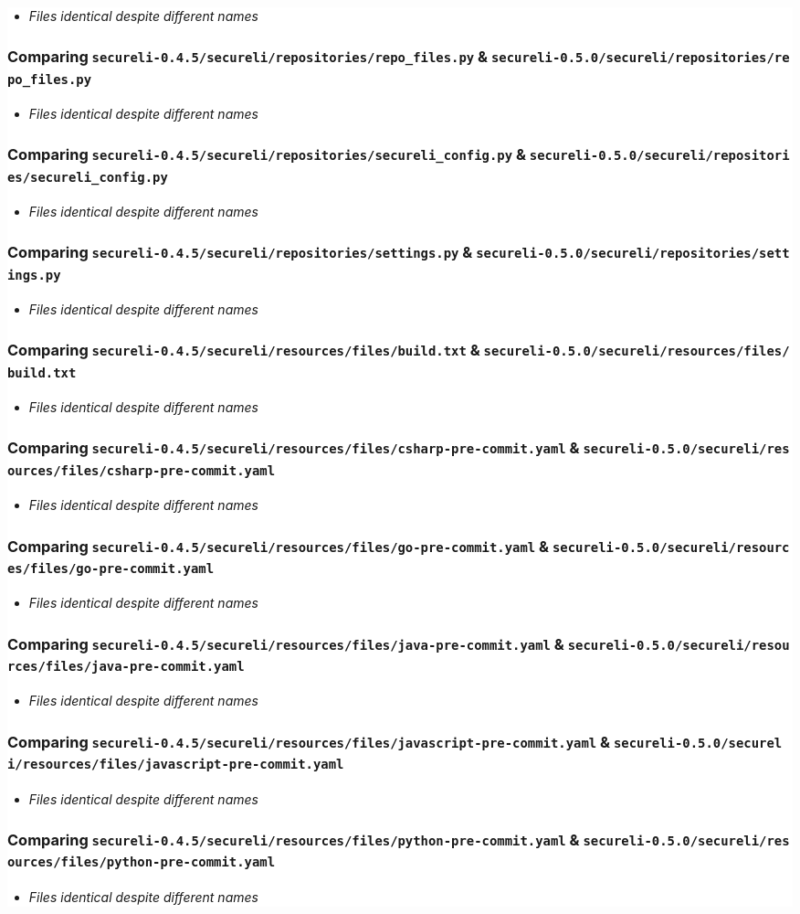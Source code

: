  * *Files identical despite different names*

### Comparing `secureli-0.4.5/secureli/repositories/repo_files.py` & `secureli-0.5.0/secureli/repositories/repo_files.py`

 * *Files identical despite different names*

### Comparing `secureli-0.4.5/secureli/repositories/secureli_config.py` & `secureli-0.5.0/secureli/repositories/secureli_config.py`

 * *Files identical despite different names*

### Comparing `secureli-0.4.5/secureli/repositories/settings.py` & `secureli-0.5.0/secureli/repositories/settings.py`

 * *Files identical despite different names*

### Comparing `secureli-0.4.5/secureli/resources/files/build.txt` & `secureli-0.5.0/secureli/resources/files/build.txt`

 * *Files identical despite different names*

### Comparing `secureli-0.4.5/secureli/resources/files/csharp-pre-commit.yaml` & `secureli-0.5.0/secureli/resources/files/csharp-pre-commit.yaml`

 * *Files identical despite different names*

### Comparing `secureli-0.4.5/secureli/resources/files/go-pre-commit.yaml` & `secureli-0.5.0/secureli/resources/files/go-pre-commit.yaml`

 * *Files identical despite different names*

### Comparing `secureli-0.4.5/secureli/resources/files/java-pre-commit.yaml` & `secureli-0.5.0/secureli/resources/files/java-pre-commit.yaml`

 * *Files identical despite different names*

### Comparing `secureli-0.4.5/secureli/resources/files/javascript-pre-commit.yaml` & `secureli-0.5.0/secureli/resources/files/javascript-pre-commit.yaml`

 * *Files identical despite different names*

### Comparing `secureli-0.4.5/secureli/resources/files/python-pre-commit.yaml` & `secureli-0.5.0/secureli/resources/files/python-pre-commit.yaml`

 * *Files identical despite different names*
